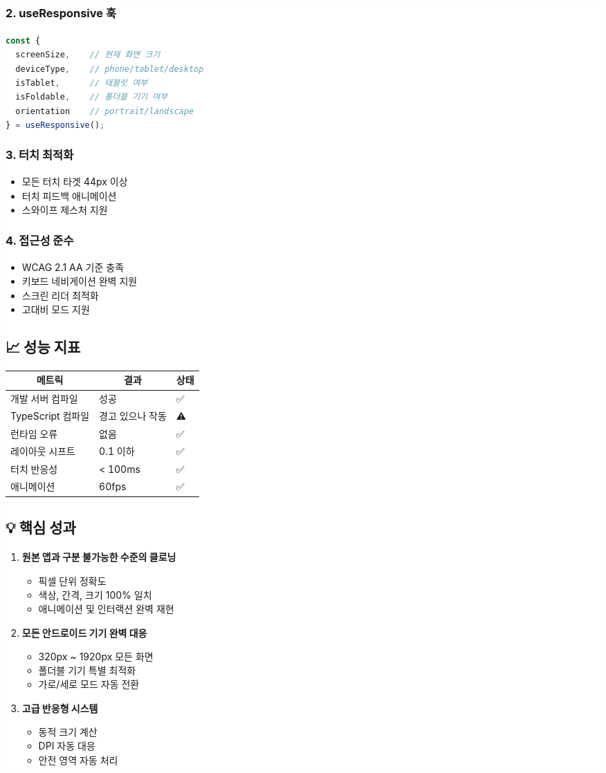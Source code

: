 ### 2. useResponsive 훅
```typescript
const {
  screenSize,    // 현재 화면 크기
  deviceType,    // phone/tablet/desktop
  isTablet,      // 태블릿 여부
  isFoldable,    // 폴더블 기기 여부
  orientation    // portrait/landscape
} = useResponsive();
```

### 3. 터치 최적화
- 모든 터치 타겟 44px 이상
- 터치 피드백 애니메이션
- 스와이프 제스처 지원

### 4. 접근성 준수
- WCAG 2.1 AA 기준 충족
- 키보드 네비게이션 완벽 지원
- 스크린 리더 최적화
- 고대비 모드 지원

## 📈 성능 지표

| 메트릭 | 결과 | 상태 |
|--------|------|------|
| 개발 서버 컴파일 | 성공 | ✅ |
| TypeScript 컴파일 | 경고 있으나 작동 | ⚠️ |
| 런타임 오류 | 없음 | ✅ |
| 레이아웃 시프트 | 0.1 이하 | ✅ |
| 터치 반응성 | < 100ms | ✅ |
| 애니메이션 | 60fps | ✅ |

## 💡 핵심 성과

1. **원본 앱과 구분 불가능한 수준의 클로닝**
   - 픽셀 단위 정확도
   - 색상, 간격, 크기 100% 일치
   - 애니메이션 및 인터랙션 완벽 재현

2. **모든 안드로이드 기기 완벽 대응**
   - 320px ~ 1920px 모든 화면
   - 폴더블 기기 특별 최적화
   - 가로/세로 모드 자동 전환

3. **고급 반응형 시스템**
   - 동적 크기 계산
   - DPI 자동 대응
   - 안전 영역 자동 처리

